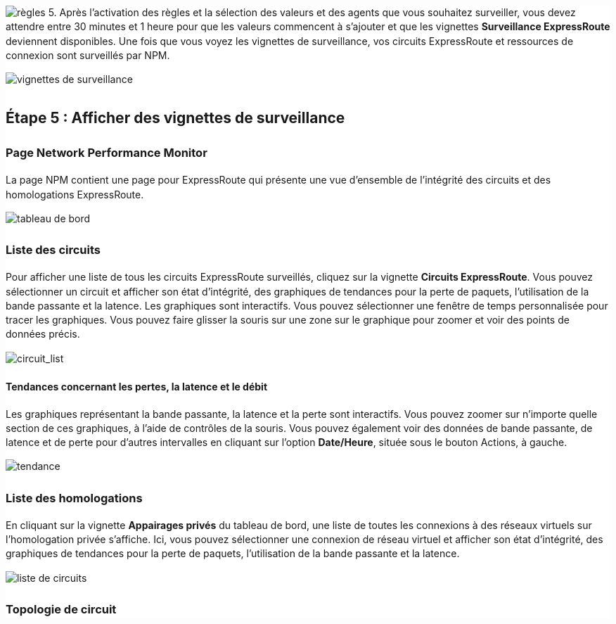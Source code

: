   ![règles](.\media\how-to-npm\14.png)
5. Après l’activation des règles et la sélection des valeurs et des agents que vous souhaitez surveiller, vous devez attendre entre 30 minutes et 1 heure pour que les valeurs commencent à s’ajouter et que les vignettes **Surveillance ExpressRoute** deviennent disponibles. Une fois que vous voyez les vignettes de surveillance, vos circuits ExpressRoute et ressources de connexion sont surveillés par NPM.

  ![vignettes de surveillance](.\media\how-to-npm\15.png)

## <a name="explore"></a>Étape 5 : Afficher des vignettes de surveillance

### <a name="dashboard"></a>Page Network Performance Monitor

La page NPM contient une page pour ExpressRoute qui présente une vue d’ensemble de l’intégrité des circuits et des homologations ExpressRoute.

  ![tableau de bord](.\media\how-to-npm\dashboard.png)

### <a name="circuits"></a>Liste des circuits

Pour afficher une liste de tous les circuits ExpressRoute surveillés, cliquez sur la vignette **Circuits ExpressRoute**. Vous pouvez sélectionner un circuit et afficher son état d’intégrité, des graphiques de tendances pour la perte de paquets, l’utilisation de la bande passante et la latence. Les graphiques sont interactifs. Vous pouvez sélectionner une fenêtre de temps personnalisée pour tracer les graphiques. Vous pouvez faire glisser la souris sur une zone sur le graphique pour zoomer et voir des points de données précis.

  ![circuit_list](.\media\how-to-npm\circuits.png)

#### <a name="trend"></a>Tendances concernant les pertes, la latence et le débit

Les graphiques représentant la bande passante, la latence et la perte sont interactifs. Vous pouvez zoomer sur n’importe quelle section de ces graphiques, à l’aide de contrôles de la souris. Vous pouvez également voir des données de bande passante, de latence et de perte pour d’autres intervalles en cliquant sur l’option **Date/Heure**, située sous le bouton Actions, à gauche.

![tendance](.\media\how-to-npm\16.png)

### <a name="peerings"></a>Liste des homologations

En cliquant sur la vignette **Appairages privés** du tableau de bord, une liste de toutes les connexions à des réseaux virtuels sur l’homologation privée s’affiche. Ici, vous pouvez sélectionner une connexion de réseau virtuel et afficher son état d’intégrité, des graphiques de tendances pour la perte de paquets, l’utilisation de la bande passante et la latence.

  ![liste de circuits](.\media\how-to-npm\peerings.png)

### <a name="topology"></a>Topologie de circuit
